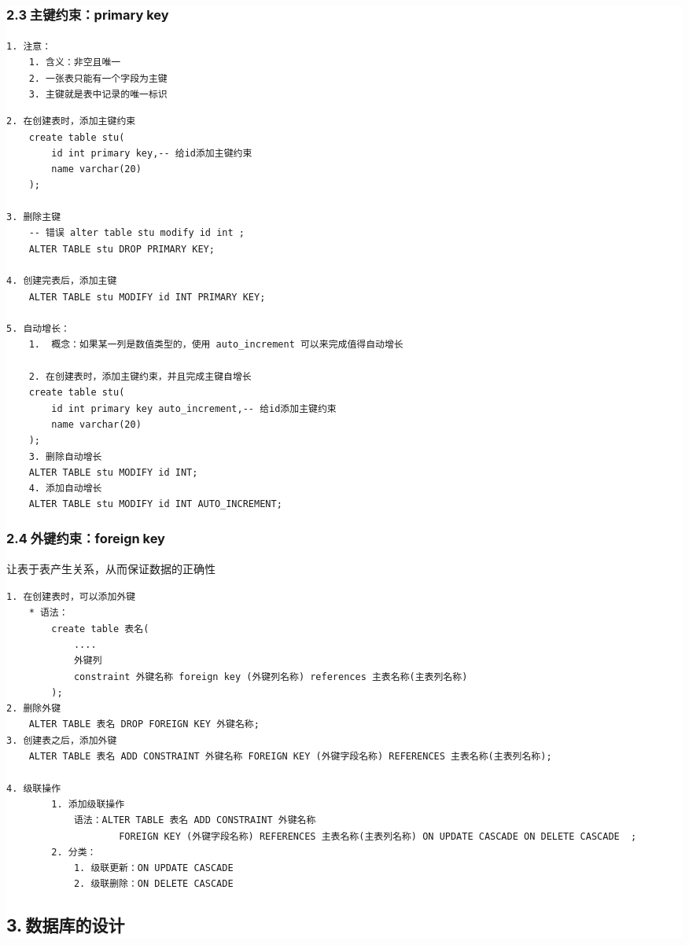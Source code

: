 ### 2.3 主键约束：primary key

	1. 注意：
		1. 含义：非空且唯一
		2. 一张表只能有一个字段为主键
		3. 主键就是表中记录的唯一标识

```mysql
2. 在创建表时，添加主键约束
	create table stu(
		id int primary key,-- 给id添加主键约束
		name varchar(20)
	);

3. 删除主键
	-- 错误 alter table stu modify id int ;
	ALTER TABLE stu DROP PRIMARY KEY;

4. 创建完表后，添加主键
	ALTER TABLE stu MODIFY id INT PRIMARY KEY;

5. 自动增长：
	1.  概念：如果某一列是数值类型的，使用 auto_increment 可以来完成值得自动增长

	2. 在创建表时，添加主键约束，并且完成主键自增长
	create table stu(
		id int primary key auto_increment,-- 给id添加主键约束
		name varchar(20)
	);
	3. 删除自动增长
	ALTER TABLE stu MODIFY id INT;
	4. 添加自动增长
	ALTER TABLE stu MODIFY id INT AUTO_INCREMENT;
```
### 2.4 外键约束：foreign key

让表于表产生关系，从而保证数据的正确性

```mysql
1. 在创建表时，可以添加外键
	* 语法：
		create table 表名(
			....
			外键列
			constraint 外键名称 foreign key (外键列名称) references 主表名称(主表列名称)
		);
2. 删除外键
	ALTER TABLE 表名 DROP FOREIGN KEY 外键名称;
3. 创建表之后，添加外键
	ALTER TABLE 表名 ADD CONSTRAINT 外键名称 FOREIGN KEY (外键字段名称) REFERENCES 主表名称(主表列名称);
	
4. 级联操作
		1. 添加级联操作
			语法：ALTER TABLE 表名 ADD CONSTRAINT 外键名称 
					FOREIGN KEY (外键字段名称) REFERENCES 主表名称(主表列名称) ON UPDATE CASCADE ON DELETE CASCADE  ;
		2. 分类：
			1. 级联更新：ON UPDATE CASCADE 
			2. 级联删除：ON DELETE CASCADE 
```
## 3. 数据库的设计
